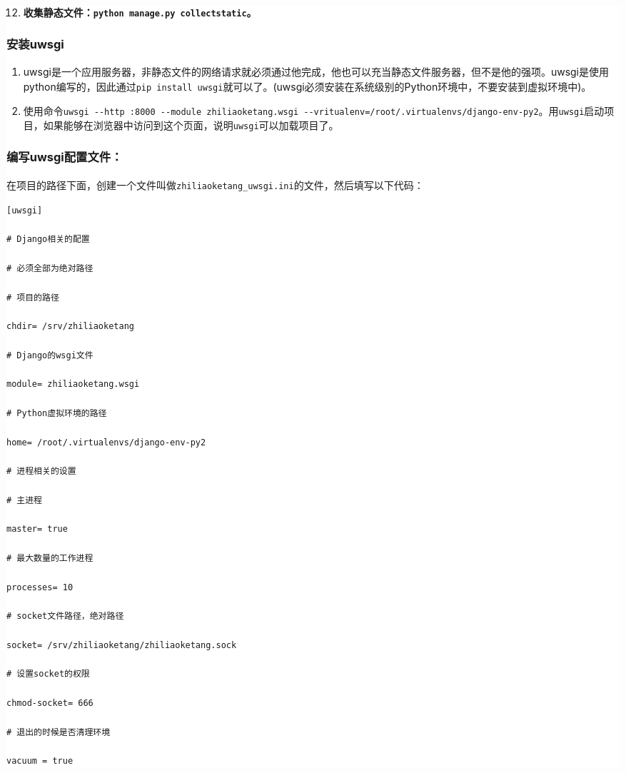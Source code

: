 12. #### 收集静态文件：`python manage.py collectstatic`。

### 安装uwsgi

1. uwsgi是一个应用服务器，非静态文件的网络请求就必须通过他完成，他也可以充当静态文件服务器，但不是他的强项。uwsgi是使用python编写的，因此通过`pip install uwsgi`就可以了。(uwsgi必须安装在系统级别的Python环境中，不要安装到虚拟环境中)。

2. 使用命令`uwsgi --http :8000 --module zhiliaoketang.wsgi --vritualenv=/root/.virtualenvs/django-env-py2`。用`uwsgi`启动项目，如果能够在浏览器中访问到这个页面，说明`uwsgi`可以加载项目了。

### 编写uwsgi配置文件：

在项目的路径下面，创建一个文件叫做`zhiliaoketang_uwsgi.ini`的文件，然后填写以下代码：

```shell
[uwsgi]

# Django相关的配置

# 必须全部为绝对路径

# 项目的路径

chdir= /srv/zhiliaoketang

# Django的wsgi文件

module= zhiliaoketang.wsgi

# Python虚拟环境的路径

home= /root/.virtualenvs/django-env-py2

# 进程相关的设置

# 主进程

master= true

# 最大数量的工作进程

processes= 10

# socket文件路径，绝对路径

socket= /srv/zhiliaoketang/zhiliaoketang.sock

# 设置socket的权限

chmod-socket= 666

# 退出的时候是否清理环境

vacuum = true
```
